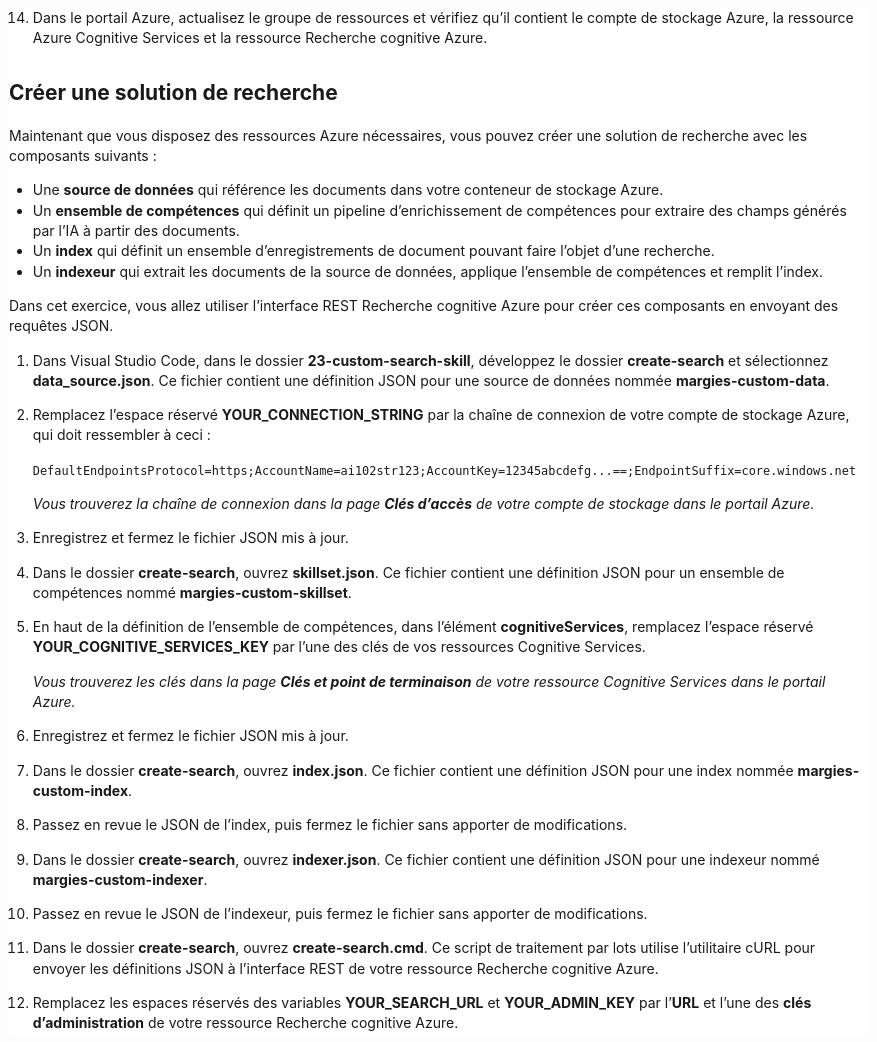 14. Dans le portail Azure, actualisez le groupe de ressources et vérifiez qu’il contient le compte de stockage Azure, la ressource Azure Cognitive Services et la ressource Recherche cognitive Azure.

## <a name="create-a-search-solution"></a>Créer une solution de recherche

Maintenant que vous disposez des ressources Azure nécessaires, vous pouvez créer une solution de recherche avec les composants suivants :

- Une **source de données** qui référence les documents dans votre conteneur de stockage Azure.
- Un **ensemble de compétences** qui définit un pipeline d’enrichissement de compétences pour extraire des champs générés par l’IA à partir des documents.
- Un **index** qui définit un ensemble d’enregistrements de document pouvant faire l’objet d’une recherche.
- Un **indexeur** qui extrait les documents de la source de données, applique l’ensemble de compétences et remplit l’index.

Dans cet exercice, vous allez utiliser l’interface REST Recherche cognitive Azure pour créer ces composants en envoyant des requêtes JSON.

1. Dans Visual Studio Code, dans le dossier **23-custom-search-skill**, développez le dossier **create-search** et sélectionnez **data_source.json**. Ce fichier contient une définition JSON pour une source de données nommée **margies-custom-data**.
2. Remplacez l’espace réservé **YOUR_CONNECTION_STRING** par la chaîne de connexion de votre compte de stockage Azure, qui doit ressembler à ceci :

    ```
    DefaultEndpointsProtocol=https;AccountName=ai102str123;AccountKey=12345abcdefg...==;EndpointSuffix=core.windows.net
    ```

    *Vous trouverez la chaîne de connexion dans la page **Clés d’accès** de votre compte de stockage dans le portail Azure.*

3. Enregistrez et fermez le fichier JSON mis à jour.
4. Dans le dossier **create-search**, ouvrez **skillset.json**. Ce fichier contient une définition JSON pour un ensemble de compétences nommé **margies-custom-skillset**.
5. En haut de la définition de l’ensemble de compétences, dans l’élément **cognitiveServices**, remplacez l’espace réservé **YOUR_COGNITIVE_SERVICES_KEY** par l’une des clés de vos ressources Cognitive Services.

    *Vous trouverez les clés dans la page **Clés et point de terminaison** de votre ressource Cognitive Services dans le portail Azure.*

6. Enregistrez et fermez le fichier JSON mis à jour.
7. Dans le dossier **create-search**, ouvrez **index.json**. Ce fichier contient une définition JSON pour une index nommée **margies-custom-index**.
8. Passez en revue le JSON de l’index, puis fermez le fichier sans apporter de modifications.
9. Dans le dossier **create-search**, ouvrez **indexer.json**. Ce fichier contient une définition JSON pour une indexeur nommé **margies-custom-indexer**.
10. Passez en revue le JSON de l’indexeur, puis fermez le fichier sans apporter de modifications.
11. Dans le dossier **create-search**, ouvrez **create-search.cmd**. Ce script de traitement par lots utilise l’utilitaire cURL pour envoyer les définitions JSON à l’interface REST de votre ressource Recherche cognitive Azure.
12. Remplacez les espaces réservés des variables **YOUR_SEARCH_URL** et **YOUR_ADMIN_KEY** par l’**URL** et l’une des **clés d’administration** de votre ressource Recherche cognitive Azure.
